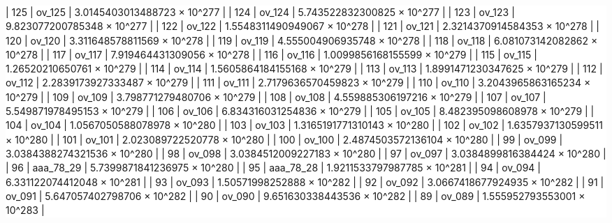 | 125 | ov_125 | 3.0145403013488723 × 10^277 |
| 124 | ov_124 | 5.743522832300825 × 10^277 |
| 123 | ov_123 | 9.823077200785348 × 10^277 |
| 122 | ov_122 | 1.5548311490949067 × 10^278 |
| 121 | ov_121 | 2.3214370914584353 × 10^278 |
| 120 | ov_120 | 3.311648578811569 × 10^278 |
| 119 | ov_119 | 4.555004906935748 × 10^278 |
| 118 | ov_118 | 6.081073142082862 × 10^278 |
| 117 | ov_117 | 7.919464431309056 × 10^278 |
| 116 | ov_116 | 1.0099856168155599 × 10^279 |
| 115 | ov_115 | 1.26520210650761 × 10^279 |
| 114 | ov_114 | 1.5605864184155168 × 10^279 |
| 113 | ov_113 | 1.8991471230347625 × 10^279 |
| 112 | ov_112 | 2.2839173927333487 × 10^279 |
| 111 | ov_111 | 2.7179636570459823 × 10^279 |
| 110 | ov_110 | 3.2043965863165234 × 10^279 |
| 109 | ov_109 | 3.798771279480706 × 10^279 |
| 108 | ov_108 | 4.559885306197216 × 10^279 |
| 107 | ov_107 | 5.549871978495153 × 10^279 |
| 106 | ov_106 | 6.834316031254836 × 10^279 |
| 105 | ov_105 | 8.482395098608978 × 10^279 |
| 104 | ov_104 | 1.0567050588078978 × 10^280 |
| 103 | ov_103 | 1.3165191771310143 × 10^280 |
| 102 | ov_102 | 1.6357937130599511 × 10^280 |
| 101 | ov_101 | 2.023089722520778 × 10^280 |
| 100 | ov_100 | 2.4874503572136104 × 10^280 |
| 99 | ov_099 | 3.0384388274321536 × 10^280 |
| 98 | ov_098 | 3.0384512009227183 × 10^280 |
| 97 | ov_097 | 3.0384899816384424 × 10^280 |
| 96 | aaa_78_29 | 5.7399871841236975 × 10^280 |
| 95 | aaa_78_28 | 1.9211533797987785 × 10^281 |
| 94 | ov_094 | 6.331122074412048 × 10^281 |
| 93 | ov_093 | 1.50571998252888 × 10^282 |
| 92 | ov_092 | 3.0667418677924935 × 10^282 |
| 91 | ov_091 | 5.647057402798706 × 10^282 |
| 90 | ov_090 | 9.651630338443536 × 10^282 |
| 89 | ov_089 | 1.555952793553001 × 10^283 |